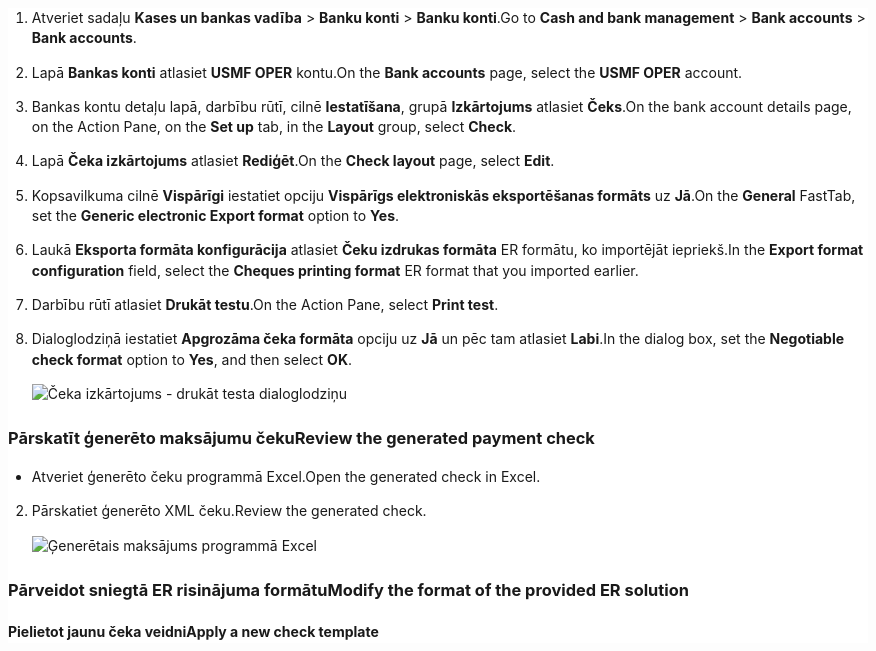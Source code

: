 1. <span data-ttu-id="d71bf-214">Atveriet sadaļu **Kases un bankas vadība** \> **Banku konti** \> **Banku konti**.</span><span class="sxs-lookup"><span data-stu-id="d71bf-214">Go to **Cash and bank management** \> **Bank accounts** \> **Bank accounts**.</span></span>
2. <span data-ttu-id="d71bf-215">Lapā **Bankas konti** atlasiet **USMF OPER** kontu.</span><span class="sxs-lookup"><span data-stu-id="d71bf-215">On the **Bank accounts** page, select the **USMF OPER** account.</span></span>
3. <span data-ttu-id="d71bf-216">Bankas kontu detaļu lapā, darbību rūtī, cilnē **Iestatīšana**, grupā **Izkārtojums** atlasiet **Čeks**.</span><span class="sxs-lookup"><span data-stu-id="d71bf-216">On the bank account details page, on the Action Pane, on the **Set up** tab, in the **Layout** group, select **Check**.</span></span>
4. <span data-ttu-id="d71bf-217">Lapā **Čeka izkārtojums** atlasiet **Rediģēt**.</span><span class="sxs-lookup"><span data-stu-id="d71bf-217">On the **Check layout** page, select **Edit**.</span></span>
5. <span data-ttu-id="d71bf-218">Kopsavilkuma cilnē **Vispārīgi** iestatiet opciju **Vispārīgs elektroniskās eksportēšanas formāts** uz **Jā**.</span><span class="sxs-lookup"><span data-stu-id="d71bf-218">On the **General** FastTab, set the **Generic electronic Export format** option to **Yes**.</span></span>
6. <span data-ttu-id="d71bf-219">Laukā **Eksporta formāta konfigurācija** atlasiet **Čeku izdrukas formāta** ER formātu, ko importējāt iepriekš.</span><span class="sxs-lookup"><span data-stu-id="d71bf-219">In the **Export format configuration** field, select the **Cheques printing format** ER format that you imported earlier.</span></span>
7. <span data-ttu-id="d71bf-220">Darbību rūtī atlasiet **Drukāt testu**.</span><span class="sxs-lookup"><span data-stu-id="d71bf-220">On the Action Pane, select **Print test**.</span></span>
8. <span data-ttu-id="d71bf-221">Dialoglodziņā iestatiet **Apgrozāma čeka formāta** opciju uz **Jā** un pēc tam atlasiet **Labi**.</span><span class="sxs-lookup"><span data-stu-id="d71bf-221">In the dialog box, set the **Negotiable check format** option to **Yes**, and then select **OK**.</span></span>

    ![Čeka izkārtojums - drukāt testa dialoglodziņu](./media/er-barcode-data-source-check-layout.png)

### <a name="review-the-generated-payment-check"></a><a name="ExampleReviewGeneratedCheque"></a><span data-ttu-id="d71bf-223">Pārskatīt ģenerēto maksājumu čeku</span><span class="sxs-lookup"><span data-stu-id="d71bf-223">Review the generated payment check</span></span>

- <span data-ttu-id="d71bf-224">Atveriet ģenerēto čeku programmā Excel.</span><span class="sxs-lookup"><span data-stu-id="d71bf-224">Open the generated check in Excel.</span></span>
2. <span data-ttu-id="d71bf-225">Pārskatiet ģenerēto XML čeku.</span><span class="sxs-lookup"><span data-stu-id="d71bf-225">Review the generated check.</span></span>

    ![Ģenerētais maksājums programmā Excel](./media/er-barcode-data-source-cheque1.png)

### <a name="modify-the-format-of-the-provided-er-solution"></a><a name="ExampleModifyFormat"></a><span data-ttu-id="d71bf-227">Pārveidot sniegtā ER risinājuma formātu</span><span class="sxs-lookup"><span data-stu-id="d71bf-227">Modify the format of the provided ER solution</span></span>

#### <a name="apply-a-new-check-template"></a><a name="ExampleModifyFormatApplyTemplate"></a><span data-ttu-id="d71bf-228">Pielietot jaunu čeka veidni</span><span class="sxs-lookup"><span data-stu-id="d71bf-228">Apply a new check template</span></span>
